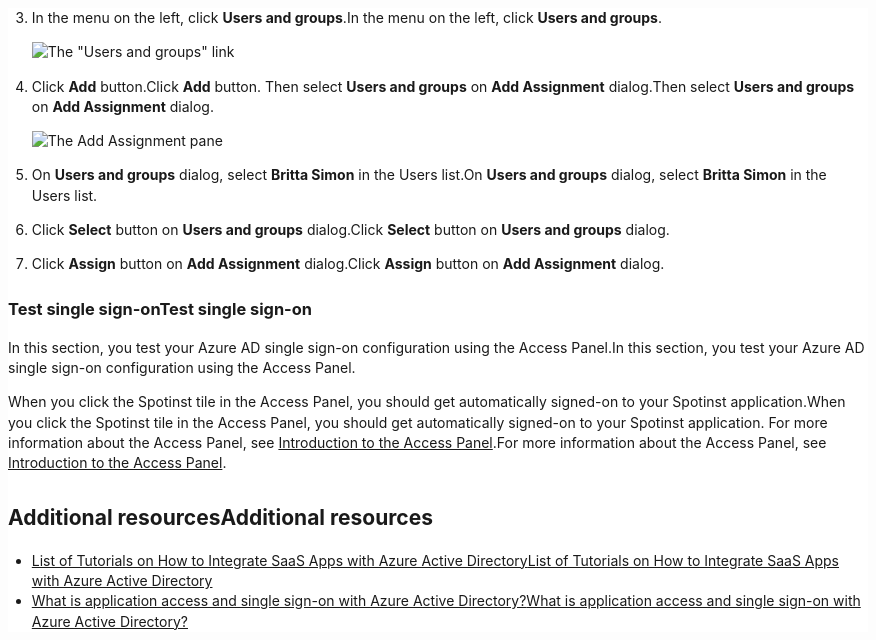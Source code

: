 3. <span data-ttu-id="631da-251">In the menu on the left, click **Users and groups**.</span><span class="sxs-lookup"><span data-stu-id="631da-251">In the menu on the left, click **Users and groups**.</span></span>

    ![The "Users and groups" link][202]

4. <span data-ttu-id="631da-253">Click **Add** button.</span><span class="sxs-lookup"><span data-stu-id="631da-253">Click **Add** button.</span></span> <span data-ttu-id="631da-254">Then select **Users and groups** on **Add Assignment** dialog.</span><span class="sxs-lookup"><span data-stu-id="631da-254">Then select **Users and groups** on **Add Assignment** dialog.</span></span>

    ![The Add Assignment pane][203]

5. <span data-ttu-id="631da-256">On **Users and groups** dialog, select **Britta Simon** in the Users list.</span><span class="sxs-lookup"><span data-stu-id="631da-256">On **Users and groups** dialog, select **Britta Simon** in the Users list.</span></span>

6. <span data-ttu-id="631da-257">Click **Select** button on **Users and groups** dialog.</span><span class="sxs-lookup"><span data-stu-id="631da-257">Click **Select** button on **Users and groups** dialog.</span></span>

7. <span data-ttu-id="631da-258">Click **Assign** button on **Add Assignment** dialog.</span><span class="sxs-lookup"><span data-stu-id="631da-258">Click **Assign** button on **Add Assignment** dialog.</span></span>
    
### <a name="test-single-sign-on"></a><span data-ttu-id="631da-259">Test single sign-on</span><span class="sxs-lookup"><span data-stu-id="631da-259">Test single sign-on</span></span>

<span data-ttu-id="631da-260">In this section, you test your Azure AD single sign-on configuration using the Access Panel.</span><span class="sxs-lookup"><span data-stu-id="631da-260">In this section, you test your Azure AD single sign-on configuration using the Access Panel.</span></span>

<span data-ttu-id="631da-261">When you click the Spotinst tile in the Access Panel, you should get automatically signed-on to your Spotinst application.</span><span class="sxs-lookup"><span data-stu-id="631da-261">When you click the Spotinst tile in the Access Panel, you should get automatically signed-on to your Spotinst application.</span></span>
<span data-ttu-id="631da-262">For more information about the Access Panel, see [Introduction to the Access Panel](../active-directory-saas-access-panel-introduction.md).</span><span class="sxs-lookup"><span data-stu-id="631da-262">For more information about the Access Panel, see [Introduction to the Access Panel](../active-directory-saas-access-panel-introduction.md).</span></span> 

## <a name="additional-resources"></a><span data-ttu-id="631da-263">Additional resources</span><span class="sxs-lookup"><span data-stu-id="631da-263">Additional resources</span></span>

* [<span data-ttu-id="631da-264">List of Tutorials on How to Integrate SaaS Apps with Azure Active Directory</span><span class="sxs-lookup"><span data-stu-id="631da-264">List of Tutorials on How to Integrate SaaS Apps with Azure Active Directory</span></span>](tutorial-list.md)
* [<span data-ttu-id="631da-265">What is application access and single sign-on with Azure Active Directory?</span><span class="sxs-lookup"><span data-stu-id="631da-265">What is application access and single sign-on with Azure Active Directory?</span></span>](../manage-apps/what-is-single-sign-on.md)


[1]: ./media/spotinst-tutorial/tutorial_general_01.png
[2]: ./media/spotinst-tutorial/tutorial_general_02.png
[3]: ./media/spotinst-tutorial/tutorial_general_03.png
[4]: ./media/spotinst-tutorial/tutorial_general_04.png
[100]: ./media/spotinst-tutorial/tutorial_general_100.png
[200]: ./media/spotinst-tutorial/tutorial_general_200.png
[201]: ./media/spotinst-tutorial/tutorial_general_201.png
[202]: ./media/spotinst-tutorial/tutorial_general_202.png
[203]: ./media/spotinst-tutorial/tutorial_general_203.png